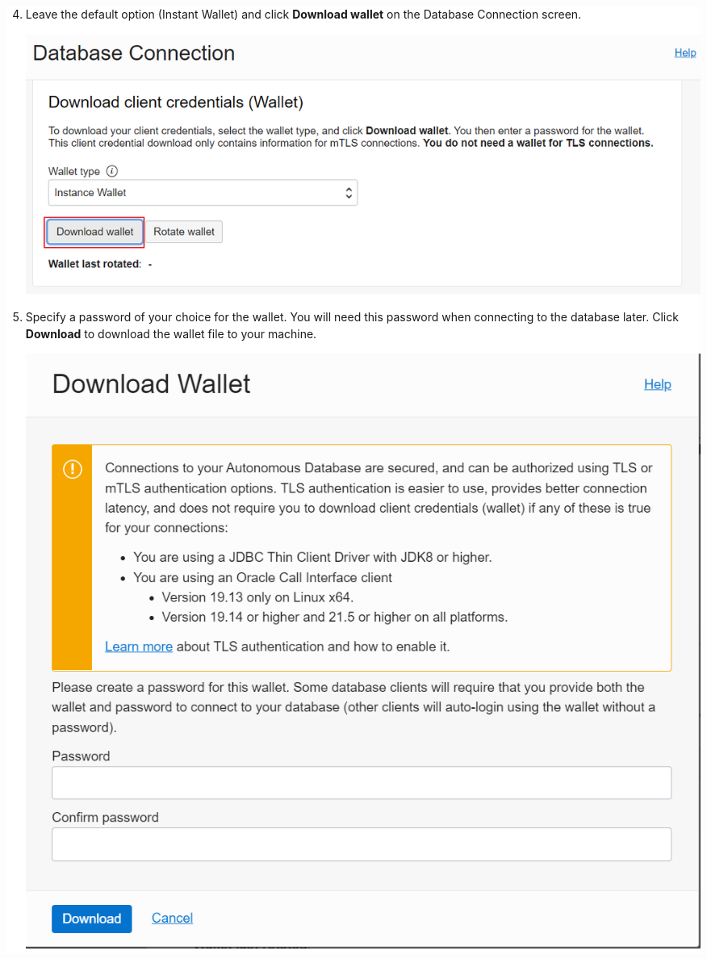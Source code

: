 
4.  Leave the default option (Instant Wallet) and click **Download wallet** on the Database Connection screen.

    ![Download wallet](./images/download-wallet.png  " ")

5.  Specify a password of your choice for the wallet. You will need this password when connecting to the database later. Click **Download** to download the wallet file to your machine.

    ![Provide a password](./images/wallet-password.png  " ")
